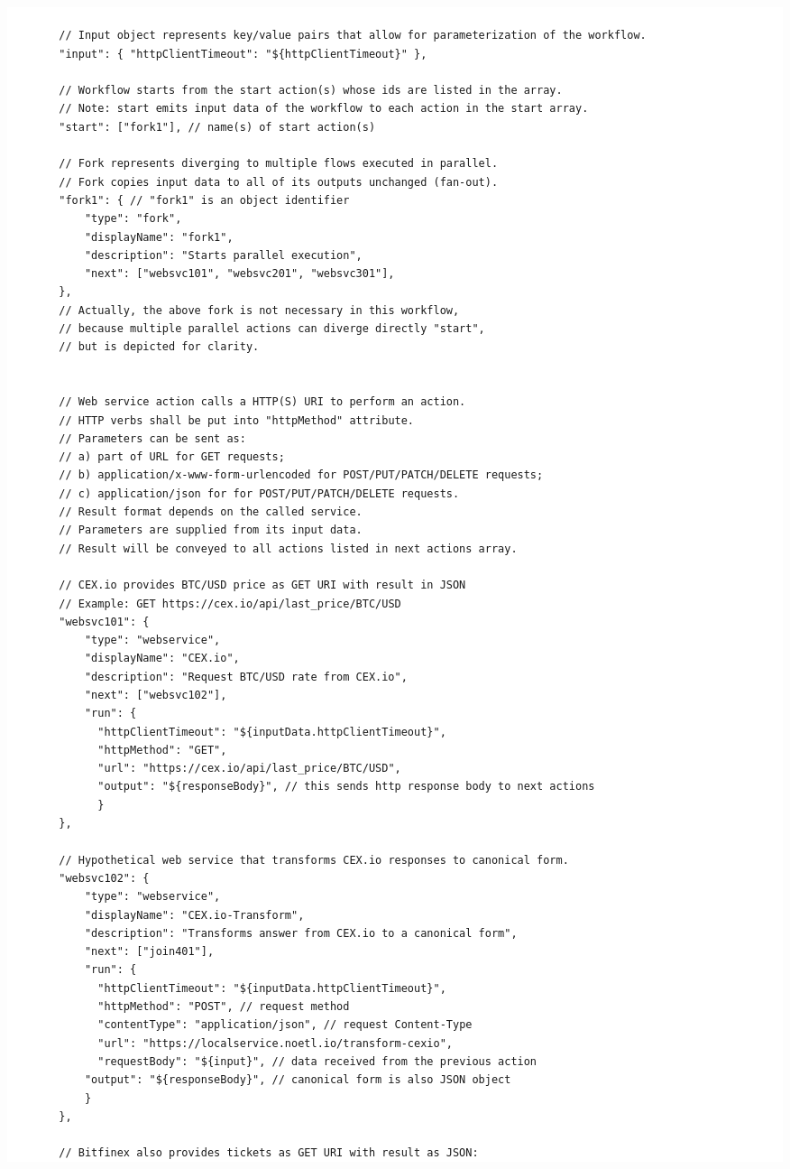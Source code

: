 ```{

		// Input object represents key/value pairs that allow for parameterization of the workflow.
		"input": { "httpClientTimeout": "${httpClientTimeout}" },

		// Workflow starts from the start action(s) whose ids are listed in the array.
		// Note: start emits input data of the workflow to each action in the start array.
		"start": ["fork1"], // name(s) of start action(s)

		// Fork represents diverging to multiple flows executed in parallel.
		// Fork copies input data to all of its outputs unchanged (fan-out).
		"fork1": { // "fork1" is an object identifier
			"type": "fork",
			"displayName": "fork1",
			"description": "Starts parallel execution",
			"next": ["websvc101", "websvc201", "websvc301"],
		},
		// Actually, the above fork is not necessary in this workflow,
		// because multiple parallel actions can diverge directly "start",
		// but is depicted for clarity.


		// Web service action calls a HTTP(S) URI to perform an action.
		// HTTP verbs shall be put into "httpMethod" attribute.
		// Parameters can be sent as:
		// a) part of URL for GET requests;
		// b) application/x-www-form-urlencoded for POST/PUT/PATCH/DELETE requests;
		// c) application/json for for POST/PUT/PATCH/DELETE requests.
		// Result format depends on the called service.
		// Parameters are supplied from its input data.
		// Result will be conveyed to all actions listed in next actions array.

		// CEX.io provides BTC/USD price as GET URI with result in JSON
		// Example: GET https://cex.io/api/last_price/BTC/USD
		"websvc101": {
			"type": "webservice",
			"displayName": "CEX.io",
			"description": "Request BTC/USD rate from CEX.io",
			"next": ["websvc102"],
			"run": {
			  "httpClientTimeout": "${inputData.httpClientTimeout}",
			  "httpMethod": "GET",
			  "url": "https://cex.io/api/last_price/BTC/USD",
			  "output": "${responseBody}", // this sends http response body to next actions
			  }
		},

		// Hypothetical web service that transforms CEX.io responses to canonical form.
		"websvc102": {
			"type": "webservice",
			"displayName": "CEX.io-Transform",
			"description": "Transforms answer from CEX.io to a canonical form",
			"next": ["join401"],
			"run": {
			  "httpClientTimeout": "${inputData.httpClientTimeout}",
			  "httpMethod": "POST", // request method
			  "contentType": "application/json", // request Content-Type
			  "url": "https://localservice.noetl.io/transform-cexio",
			  "requestBody": "${input}", // data received from the previous action
			"output": "${responseBody}", // canonical form is also JSON object
			}
		},

		// Bitfinex also provides tickets as GET URI with result as JSON:
```